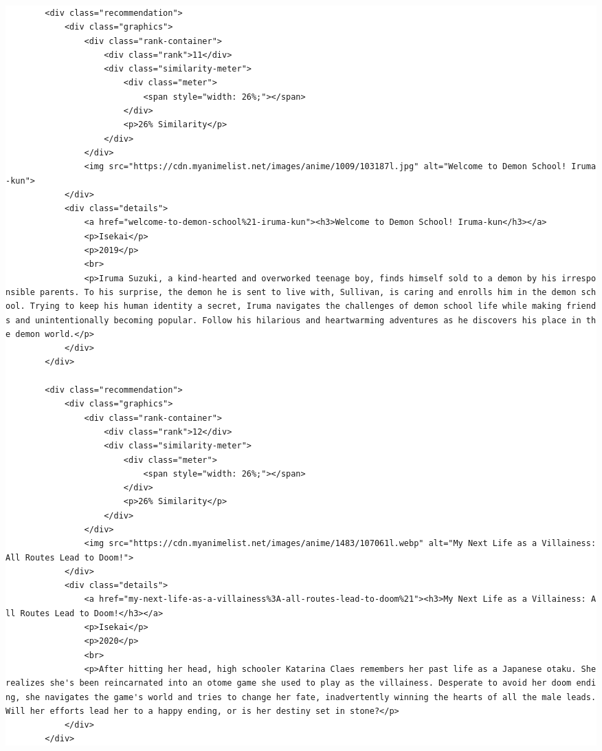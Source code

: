             <div class="recommendation">
                <div class="graphics">
                    <div class="rank-container">
                        <div class="rank">11</div>
                        <div class="similarity-meter">
                            <div class="meter">
                                <span style="width: 26%;"></span>
                            </div>
                            <p>26% Similarity</p>
                        </div>
                    </div>
                    <img src="https://cdn.myanimelist.net/images/anime/1009/103187l.jpg" alt="Welcome to Demon School! Iruma-kun">
                </div>
                <div class="details">
                    <a href="welcome-to-demon-school%21-iruma-kun"><h3>Welcome to Demon School! Iruma-kun</h3></a>
                    <p>Isekai</p>
                    <p>2019</p>
                    <br>
                    <p>Iruma Suzuki, a kind-hearted and overworked teenage boy, finds himself sold to a demon by his irresponsible parents. To his surprise, the demon he is sent to live with, Sullivan, is caring and enrolls him in the demon school. Trying to keep his human identity a secret, Iruma navigates the challenges of demon school life while making friends and unintentionally becoming popular. Follow his hilarious and heartwarming adventures as he discovers his place in the demon world.</p>
                </div>
            </div>

            <div class="recommendation">
                <div class="graphics">
                    <div class="rank-container">
                        <div class="rank">12</div>
                        <div class="similarity-meter">
                            <div class="meter">
                                <span style="width: 26%;"></span>
                            </div>
                            <p>26% Similarity</p>
                        </div>
                    </div>
                    <img src="https://cdn.myanimelist.net/images/anime/1483/107061l.webp" alt="My Next Life as a Villainess: All Routes Lead to Doom!">
                </div>
                <div class="details">
                    <a href="my-next-life-as-a-villainess%3A-all-routes-lead-to-doom%21"><h3>My Next Life as a Villainess: All Routes Lead to Doom!</h3></a>
                    <p>Isekai</p>
                    <p>2020</p>
                    <br>
                    <p>After hitting her head, high schooler Katarina Claes remembers her past life as a Japanese otaku. She realizes she's been reincarnated into an otome game she used to play as the villainess. Desperate to avoid her doom ending, she navigates the game's world and tries to change her fate, inadvertently winning the hearts of all the male leads. Will her efforts lead her to a happy ending, or is her destiny set in stone?</p>
                </div>
            </div>
